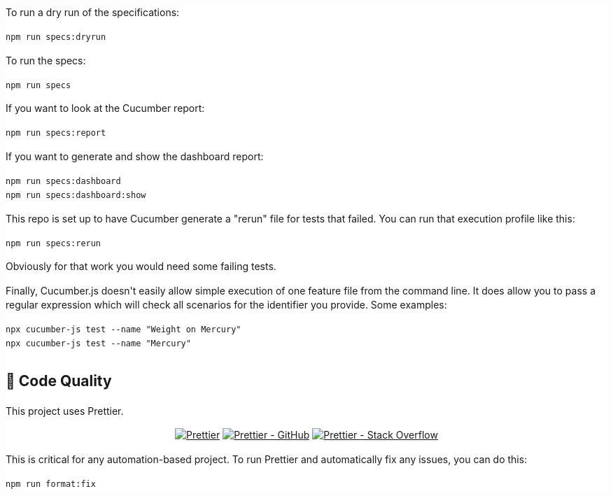To run a dry run of the specifications:

```shell
npm run specs:dryrun
```

To run the specs:

```shell
npm run specs
```

If you want to look at the Cucumber report:

```shell
npm run specs:report
```

If you want to generate and show the dashboard report:

```shell
npm run specs:dashboard
npm run specs:dashboard:show
```

This repo is set up to have Cucumber generate a "rerun" file for tests that failed. You can run that execution profile like this:

```shell
npm run specs:rerun
```

Obviously for that work you would need some failing tests.

Finally, Cucumber.js doesn't easily allow simple execution of one feature file from the command line. It does allow you to pass a regular expression which will check all scenarios for the identifier you provide. Some examples:

```shell
npx cucumber-js test --name "Weight on Mercury"
npx cucumber-js test --name "Mercury"
```

## 🧬 Code Quality

This project uses Prettier.

<p align="center">
  <a href="https://prettier.io/docs/en/index.html"><img src="https://img.shields.io/badge/Documentation-Prettier-f7ba3e.svg?logo=prettier" alt="Prettier"></a>
  <a href="https://github.com/prettier/prettier"><img src="https://img.shields.io/badge/GitHub-Prettier-f7ba3e.svg?logo=github" alt="Prettier - GitHub"></a>
  <a href="https://stackoverflow.com/questions/tagged/prettier"><img src="https://img.shields.io/badge/stackoverflow-Prettier-e87922.svg?logo=stackoverflow" alt="Prettier - Stack Overflow"></a>
</p>

This is critical for any automation-based project. To run Prettier and automatically fix any issues, you can do this:

```shell
npm run format:fix
```
